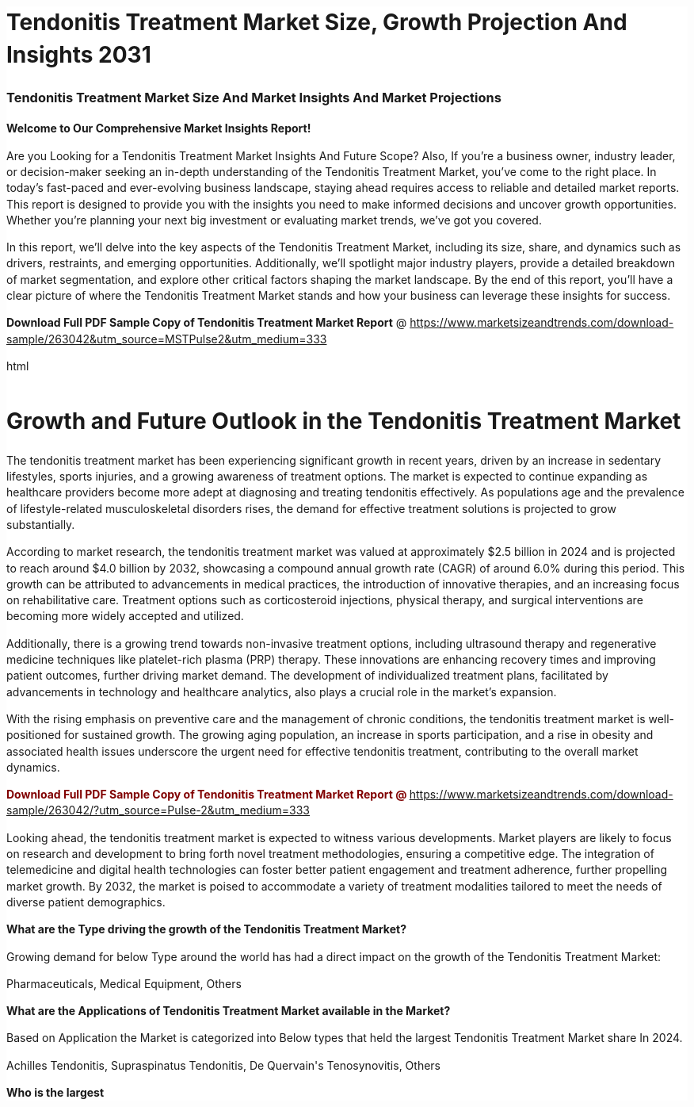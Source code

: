 <h1>Tendonitis Treatment Market Size, Growth Projection And Insights 2031</h1><div class="" data-test-id=""><h3><span class="">Tendonitis Treatment Market Size And Market Insights And Market Projections</span></h3></div><div class="" data-test-id=""><p><strong>Welcome to Our Comprehensive Market Insights Report!</strong></p><p>Are you Looking for a Tendonitis Treatment Market Insights And Future Scope? Also, If you&rsquo;re a business owner, industry leader, or decision-maker seeking an in-depth understanding of the Tendonitis Treatment Market, you&rsquo;ve come to the right place. In today&rsquo;s fast-paced and ever-evolving business landscape, staying ahead requires access to reliable and detailed market reports. This report is designed to provide you with the insights you need to make informed decisions and uncover growth opportunities. Whether you&rsquo;re planning your next big investment or evaluating market trends, we&rsquo;ve got you covered.</p><p>In this report, we&rsquo;ll delve into the key aspects of the Tendonitis Treatment Market, including its size, share, and dynamics such as drivers, restraints, and emerging opportunities. Additionally, we&rsquo;ll spotlight major industry players, provide a detailed breakdown of market segmentation, and explore other critical factors shaping the market landscape. By the end of this report, you&rsquo;ll have a clear picture of where the Tendonitis Treatment Market stands and how your business can leverage these insights for success.</p><p><strong>Download Full PDF Sample Copy of Tendonitis Treatment Market Report</strong> @ <a href="https://www.marketsizeandtrends.com/download-sample/263042&utm_source=MSTPulse2&utm_medium=333" target="_blank">https://www.marketsizeandtrends.com/download-sample/263042&utm_source=MSTPulse2&utm_medium=333</a></p></div><div class="" data-test-id=""><p><span class="">html<!DOCTYPE html><html lang="en"><head> <meta charset="UTF-8"> <meta name="viewport" content="width=device-width, initial-scale=1.0"> <title>Tendonitis Treatment Market Growth and Outlook</title></head><body> <h1>Growth and Future Outlook in the Tendonitis Treatment Market</h1> <p>The tendonitis treatment market has been experiencing significant growth in recent years, driven by an increase in sedentary lifestyles, sports injuries, and a growing awareness of treatment options. The market is expected to continue expanding as healthcare providers become more adept at diagnosing and treating tendonitis effectively. As populations age and the prevalence of lifestyle-related musculoskeletal disorders rises, the demand for effective treatment solutions is projected to grow substantially.</p> <p>According to market research, the tendonitis treatment market was valued at approximately $2.5 billion in 2024 and is projected to reach around $4.0 billion by 2032, showcasing a compound annual growth rate (CAGR) of around 6.0% during this period. This growth can be attributed to advancements in medical practices, the introduction of innovative therapies, and an increasing focus on rehabilitative care. Treatment options such as corticosteroid injections, physical therapy, and surgical interventions are becoming more widely accepted and utilized.</p> <p>Additionally, there is a growing trend towards non-invasive treatment options, including ultrasound therapy and regenerative medicine techniques like platelet-rich plasma (PRP) therapy. These innovations are enhancing recovery times and improving patient outcomes, further driving market demand. The development of individualized treatment plans, facilitated by advancements in technology and healthcare analytics, also plays a crucial role in the market’s expansion.</p> <p>With the rising emphasis on preventive care and the management of chronic conditions, the tendonitis treatment market is well-positioned for sustained growth. The growing aging population, an increase in sports participation, and a rise in obesity and associated health issues underscore the urgent need for effective tendonitis treatment, contributing to the overall market dynamics.</p> <p><strong><span style="color: #800000;">Download Full PDF Sample Copy of Tendonitis Treatment Market Report @</span>&nbsp;</strong><a href="https://www.marketsizeandtrends.com/download-sample/263042/?utm_source=Pulse-2&amp;utm_medium=333">https://www.marketsizeandtrends.com/download-sample/263042/?utm_source=Pulse-2&amp;utm_medium=333</a></p> <p>Looking ahead, the tendonitis treatment market is expected to witness various developments. Market players are likely to focus on research and development to bring forth novel treatment methodologies, ensuring a competitive edge. The integration of telemedicine and digital health technologies can foster better patient engagement and treatment adherence, further propelling market growth. By 2032, the market is poised to accommodate a variety of treatment modalities tailored to meet the needs of diverse patient demographics.</p></body></html></span></p><p><strong><span class="">What are the&nbsp;Type driving the growth of the Tendonitis Treatment Market?</span></strong></p></div><div class="" data-test-id=""><p><span class="">Growing demand for below Type around the world has had a direct impact on the growth of the Tendonitis Treatment Market:</span></p></div><div class="" data-test-id=""><p>Pharmaceuticals, Medical Equipment, Others</p><p><span class=""><strong>What are the&nbsp;Applications&nbsp;of Tendonitis Treatment Market available in the Market?</strong></span></p></div><div class="" data-test-id=""><p><span class="">Based on Application the Market is categorized into Below types that held the largest Tendonitis Treatment Market share In 2024.</span></p></div><div class="" data-test-id=""><p><span class="">Achilles Tendonitis, Supraspinatus Tendonitis, De Quervain's Tenosynovitis, Others</span></p><p><span class=""><strong>Who is the largest